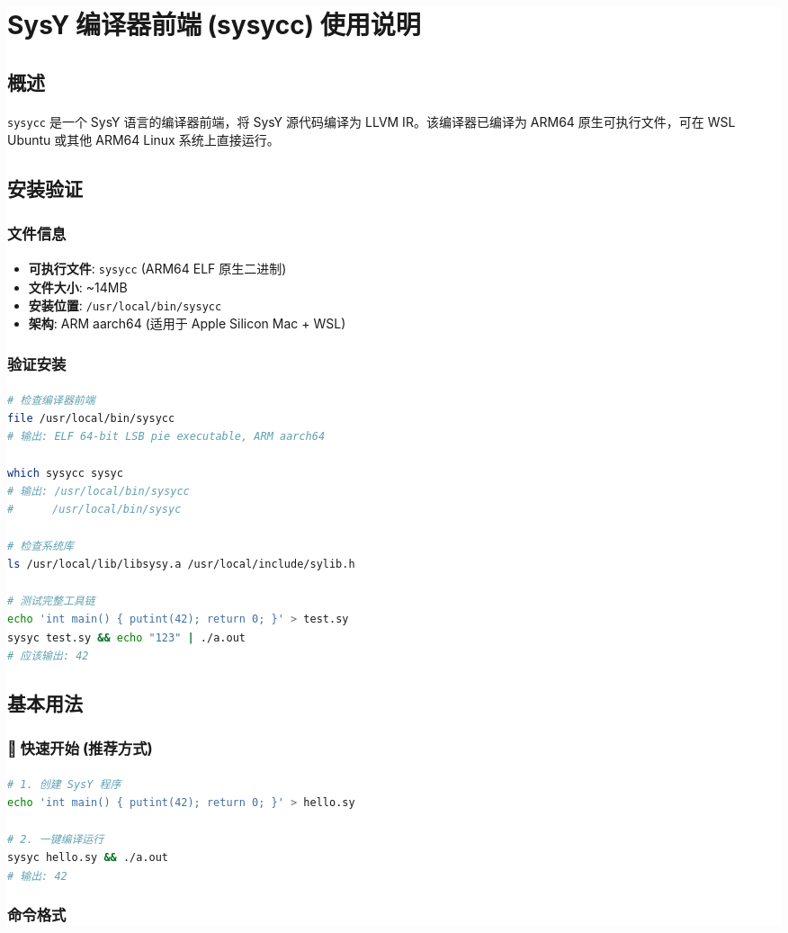 # SysY 编译器前端 (sysycc) 使用说明

## 概述

`sysycc` 是一个 SysY 语言的编译器前端，将 SysY 源代码编译为 LLVM IR。该编译器已编译为 ARM64 原生可执行文件，可在 WSL Ubuntu 或其他 ARM64 Linux 系统上直接运行。

## 安装验证

### 文件信息
- **可执行文件**: `sysycc` (ARM64 ELF 原生二进制)
- **文件大小**: ~14MB
- **安装位置**: `/usr/local/bin/sysycc`
- **架构**: ARM aarch64 (适用于 Apple Silicon Mac + WSL)

### 验证安装
```bash
# 检查编译器前端
file /usr/local/bin/sysycc
# 输出: ELF 64-bit LSB pie executable, ARM aarch64

which sysycc sysyc
# 输出: /usr/local/bin/sysycc
#      /usr/local/bin/sysyc

# 检查系统库
ls /usr/local/lib/libsysy.a /usr/local/include/sylib.h

# 测试完整工具链
echo 'int main() { putint(42); return 0; }' > test.sy
sysyc test.sy && echo "123" | ./a.out
# 应该输出: 42
```

## 基本用法

### 🎯 快速开始 (推荐方式)
```bash
# 1. 创建 SysY 程序
echo 'int main() { putint(42); return 0; }' > hello.sy

# 2. 一键编译运行
sysyc hello.sy && ./a.out
# 输出: 42
```

### 命令格式
